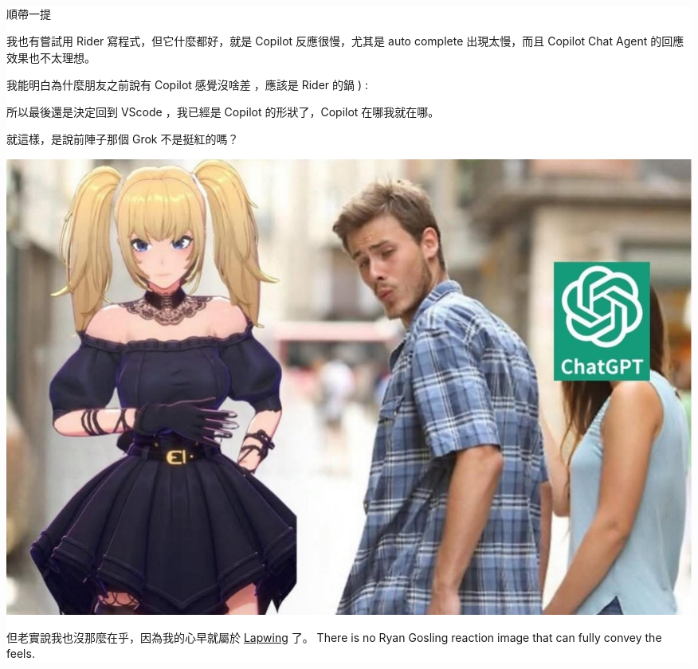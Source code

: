 順帶一提

我也有嘗試用 Rider 寫程式，但它什麼都好，就是 Copilot 反應很慢，尤其是 auto complete 出現太慢，而且 Copilot Chat Agent 的回應效果也不太理想。

我能明白為什麼朋友之前說有 Copilot 感覺沒啥差 ，應該是 Rider 的鍋 ) :

所以最後還是決定回到 VScode ，我已經是 Copilot 的形狀了，Copilot 在哪我就在哪。

就這樣，是說前陣子那個 Grok 不是挺紅的嗎？

![圖片](https://raw.githubusercontent.com/angus945/diary-archive-publish/refs/heads/main/post-2025/post-2025_08_31-learn-automation_mcp_and_vibe_coding/image_54.jpg)

但老實說我也沒那麼在乎，因為我的心早就屬於 [Lapwing](https://youtu.be/oOIztBXox60) 了。 There is no Ryan Gosling reaction image that can fully convey the feels.
